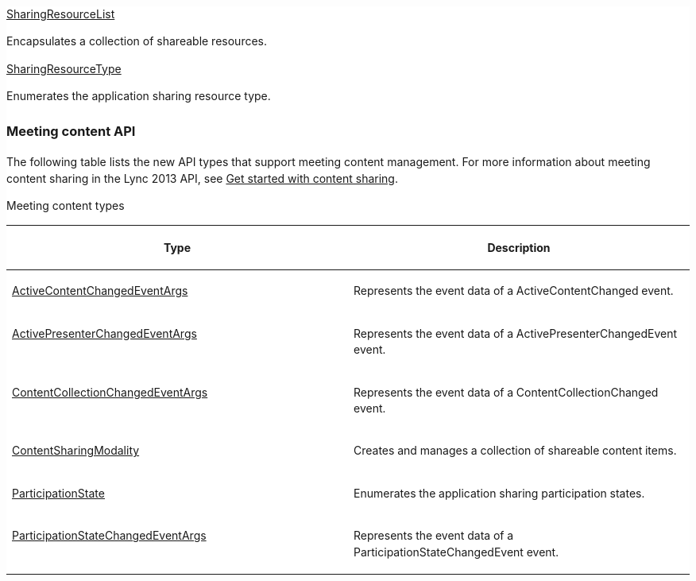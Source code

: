 <td><p><a href="sharingresourcelist-class-microsoft-lync-model-conversation-sharing_2.md">SharingResourceList</a></p></td>
<td><p>Encapsulates a collection of shareable resources.</p></td>
</tr>
<tr class="odd">
<td><p><a href="sharingresourcetype-enumeration-microsoft-lync-model-conversation-sharing_2.md">SharingResourceType</a></p></td>
<td><p>Enumerates the application sharing resource type.</p></td>
</tr>
</tbody>
</table>


### Meeting content API

The following table lists the new API types that support meeting content management. For more information about meeting content sharing in the Lync 2013 API, see [Get started with content sharing](get-started-with-content-sharing.md).

Meeting content types

<table>
<colgroup>
<col style="width: 50%" />
<col style="width: 50%" />
</colgroup>
<thead>
<tr class="header">
<th><p>Type</p></th>
<th><p>Description</p></th>
</tr>
</thead>
<tbody>
<tr class="odd">
<td><p><a href="activecontentchangedeventargs-class-microsoft-lync-model-conversation-sharing_2.md">ActiveContentChangedEventArgs</a></p></td>
<td><p>Represents the event data of a ActiveContentChanged event.</p></td>
</tr>
<tr class="even">
<td><p><a href="activepresenterchangedeventargs-class-microsoft-lync-model-conversation-sharing_2.md">ActivePresenterChangedEventArgs</a></p></td>
<td><p>Represents the event data of a ActivePresenterChangedEvent event.</p></td>
</tr>
<tr class="odd">
<td><p><a href="contentcollectionchangedeventargs-class-microsoft-lync-model-conversation-sharing_2.md">ContentCollectionChangedEventArgs</a></p></td>
<td><p>Represents the event data of a ContentCollectionChanged event.</p></td>
</tr>
<tr class="even">
<td><p><a href="contentsharingmodality-class-microsoft-lync-model-conversation-sharing_2.md">ContentSharingModality</a></p></td>
<td><p>Creates and manages a collection of shareable content items.</p></td>
</tr>
<tr class="odd">
<td><p><a href="participationstate-enumeration-microsoft-lync-model-conversation-sharing_2.md">ParticipationState</a></p></td>
<td><p>Enumerates the application sharing participation states.</p></td>
</tr>
<tr class="even">
<td><p><a href="participationstatechangedeventargs-class-microsoft-lync-model-conversation-sharing_2.md">ParticipationStateChangedEventArgs</a></p></td>
<td><p>Represents the event data of a ParticipationStateChangedEvent event.</p></td>
</tr>
<tr class="odd">